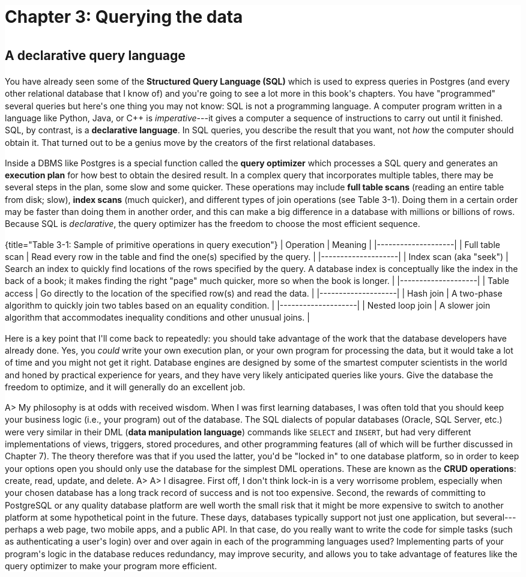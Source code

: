 # Chapter 3: Querying the data

## A declarative query language

You have already seen some of the **Structured Query Language (SQL)** which is used to express queries in Postgres (and every other relational database that I know of) and you're going to see a lot more in this book's chapters.  You have "programmed" several queries but here's one thing you may not know: SQL is not a programming language.  A computer program written in a language like Python, Java, or C++ is *imperative*---it gives a computer a sequence of instructions to carry out until it finished.  SQL, by contrast, is a **declarative language**.  In SQL queries, you describe the result that you want, not *how* the computer should obtain it.  That turned out to be a genius move by the creators of the first relational databases.

Inside a DBMS like Postgres is a special function called the **query optimizer** which processes a SQL query and generates an **execution plan** for how best to obtain the desired result.  In a complex query that incorporates multiple tables, there may be several steps in the plan, some slow and some quicker.  These operations may include **full table scans** (reading an entire table from disk; slow), **index scans** (much quicker), and different types of join operations (see Table 3-1).  Doing them in a certain order may be faster than doing them in another order, and this can make a big difference in a database with millions or billions of rows.  Because SQL is *declarative*, the query optimizer has the freedom to choose the most efficient sequence.

{title="Table 3-1: Sample of primitive operations in query execution"}
| Operation | Meaning |
|--------------------|
| Full table scan |  Read every row in the table and find the one(s) specified by the query.  |
|--------------------|
| Index scan (aka "seek") |  Search an index to quickly find locations of the rows specified by the query.  A database index is conceptually like the index in the back of a book; it makes finding the right "page" much quicker, more so when the book is longer. |
|--------------------|
| Table access |  Go directly to the location of the specified row(s) and read the data. |
|--------------------|
| Hash join | A two-phase algorithm to quickly join two tables based on an equality condition.  |
|--------------------|
| Nested loop join | A slower join algorithm that accommodates inequality conditions and other unusual joins.  |


Here is a key point that I'll come back to repeatedly: you should take advantage of the work that the database developers have already done.  Yes, you *could* write your own execution plan, or your own program for processing the data, but it would take a lot of time and you might not get it right.  Database engines are designed by some of the smartest computer scientists in the world and honed by practical experience for years, and they have very likely anticipated queries like yours.  Give the database the freedom to optimize, and it will generally do an excellent job.

A> My philosophy is at odds with received wisdom.  When I was first learning databases, I was often told that you should keep your business logic (i.e., your program) out of the database.  The SQL dialects of popular databases (Oracle, SQL Server, etc.) were very similar in their DML (**data manipulation language**) commands like `SELECT` and `INSERT`, but had very different implementations of views, triggers, stored procedures, and other programming features (all of which will be further discussed in Chapter 7).  The theory therefore was that if you used the latter, you'd be "locked in" to one database platform, so in order to keep your options open you should only use the database for the simplest DML operations.  These are known as the **CRUD operations**: create, read, update, and delete.
A> 
A> I disagree.  First off, I don't think lock-in is a very worrisome problem, especially when your chosen database has a long track record of success and is not too expensive.  Second, the rewards of committing to PostgreSQL or any quality database platform are well worth the small risk that it might be more expensive to switch to another platform at some hypothetical point in the future.  These days, databases typically support not just one application, but several---perhaps a web page, two mobile apps, and a public API.  In that case, do you really want to write the code for simple tasks (such as authenticating a user's login) over and over again in each of the programming languages used?  Implementing parts of your program's logic in the database reduces redundancy, may improve security, and allows you to take advantage of features like the query optimizer to make your program more efficient. 
